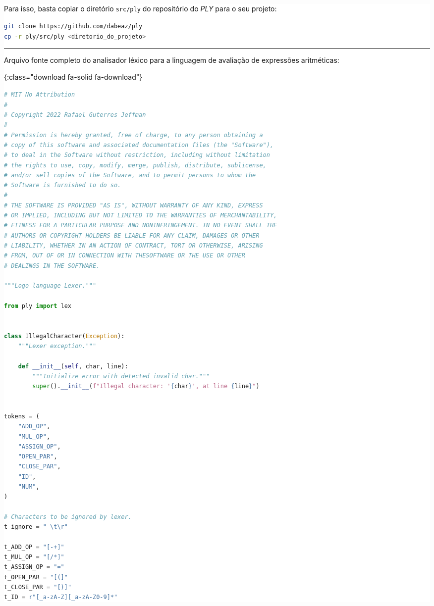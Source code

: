 Para isso, basta copiar o diretório `src/ply` do repositório do _PLY_ para o seu projeto:
```sh
git clone https://github.com/dabeaz/ply
cp -r ply/src/ply <diretorio_do_projeto>
```



----

Arquivo fonte completo do analisador léxico para a linguagem de avaliação de expressões aritméticas:

[](code/compiler/lexer.py){:class="download fa-solid fa-download"}
```python
# MIT No Attribution
#
# Copyright 2022 Rafael Guterres Jeffman
#
# Permission is hereby granted, free of charge, to any person obtaining a
# copy of this software and associated documentation files (the "Software"),
# to deal in the Software without restriction, including without limitation
# the rights to use, copy, modify, merge, publish, distribute, sublicense,
# and/or sell copies of the Software, and to permit persons to whom the
# Software is furnished to do so.
#
# THE SOFTWARE IS PROVIDED "AS IS", WITHOUT WARRANTY OF ANY KIND, EXPRESS
# OR IMPLIED, INCLUDING BUT NOT LIMITED TO THE WARRANTIES OF MERCHANTABILITY,
# FITNESS FOR A PARTICULAR PURPOSE AND NONINFRINGEMENT. IN NO EVENT SHALL THE
# AUTHORS OR COPYRIGHT HOLDERS BE LIABLE FOR ANY CLAIM, DAMAGES OR OTHER
# LIABILITY, WHETHER IN AN ACTION OF CONTRACT, TORT OR OTHERWISE, ARISING
# FROM, OUT OF OR IN CONNECTION WITH THESOFTWARE OR THE USE OR OTHER
# DEALINGS IN THE SOFTWARE.

"""Logo language Lexer."""

from ply import lex


class IllegalCharacter(Exception):
    """Lexer exception."""

    def __init__(self, char, line):
        """Initialize error with detected invalid char."""
        super().__init__(f"Illegal character: '{char}', at line {line}")


tokens = (
    "ADD_OP",
    "MUL_OP",
    "ASSIGN_OP",
    "OPEN_PAR",
    "CLOSE_PAR",
    "ID",
    "NUM",
)

# Characters to be ignored by lexer.
t_ignore = " \t\r"

t_ADD_OP = "[-+]"
t_MUL_OP = "[/*]"
t_ASSIGN_OP = "="
t_OPEN_PAR = "[(]"
t_CLOSE_PAR = "[)]"
t_ID = r"[_a-zA-Z][_a-zA-Z0-9]*"
```